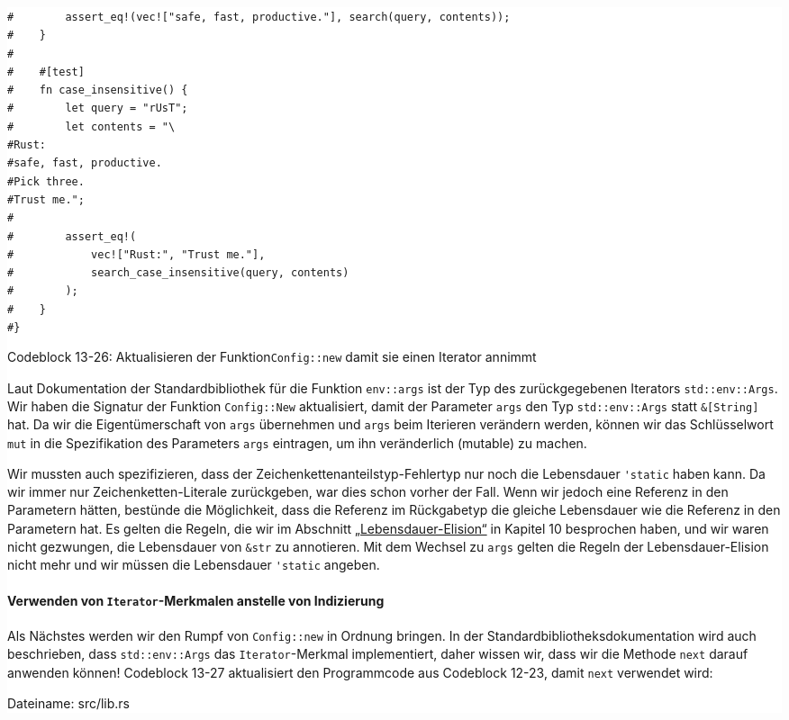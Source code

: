 ```rust,ignore
#        assert_eq!(vec!["safe, fast, productive."], search(query, contents));
#    }
#
#    #[test]
#    fn case_insensitive() {
#        let query = "rUsT";
#        let contents = "\
#Rust:
#safe, fast, productive.
#Pick three.
#Trust me.";
#
#        assert_eq!(
#            vec!["Rust:", "Trust me."],
#            search_case_insensitive(query, contents)
#        );
#    }
#}
```

<span class="caption">Codeblock 13-26: Aktualisieren der Funktion`Config::new`
damit sie einen Iterator annimmt</span>

Laut Dokumentation der Standardbibliothek für die Funktion `env::args` ist der
Typ des zurückgegebenen Iterators `std::env::Args`. Wir haben die Signatur
der Funktion `Config::New` aktualisiert, damit der Parameter `args` den Typ
`std::env::Args` statt `&[String]` hat. Da wir die Eigentümerschaft von `args`
übernehmen und `args` beim Iterieren verändern werden, können wir das
Schlüsselwort `mut` in die Spezifikation des Parameters `args` eintragen, um
ihn veränderlich (mutable) zu machen.

Wir mussten auch spezifizieren, dass der Zeichenkettenanteilstyp-Fehlertyp nur
noch die Lebensdauer `'static` haben kann. Da wir immer nur
Zeichenketten-Literale zurückgeben, war dies schon vorher der Fall. Wenn wir
jedoch eine Referenz in den Parametern hätten, bestünde die Möglichkeit, dass
die Referenz im Rückgabetyp die gleiche Lebensdauer wie die Referenz in den
Parametern hat. Es gelten die Regeln, die wir im Abschnitt
[„Lebensdauer-Elision“][lifetime-elision] in Kapitel 10 besprochen haben, und
wir waren nicht gezwungen, die Lebensdauer von `&str` zu annotieren. Mit 
dem Wechsel zu `args` gelten die Regeln der Lebensdauer-Elision nicht mehr und
wir müssen die Lebensdauer `'static` angeben.

#### Verwenden von `Iterator`-Merkmalen anstelle von Indizierung

Als Nächstes werden wir den Rumpf von `Config::new` in Ordnung bringen. In der
Standardbibliotheksdokumentation wird auch beschrieben, dass `std::env::Args`
das `Iterator`-Merkmal implementiert, daher wissen wir, dass wir die Methode
`next` darauf anwenden können! Codeblock 13-27 aktualisiert den Programmcode aus
Codeblock 12-23, damit `next` verwendet wird:

<span class="filename">Dateiname: src/lib.rs</span>


[lifetime-elision]: ch10-03-lifetime-syntax.html#lebensdauer-elision